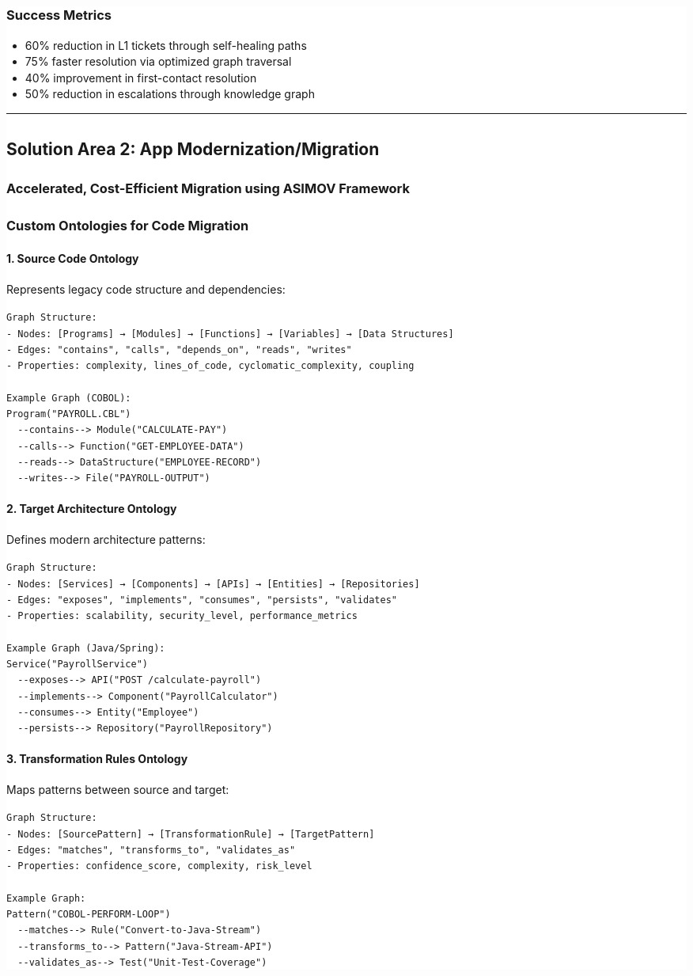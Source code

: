 ### Success Metrics
- 60% reduction in L1 tickets through self-healing paths
- 75% faster resolution via optimized graph traversal
- 40% improvement in first-contact resolution
- 50% reduction in escalations through knowledge graph

---

## Solution Area 2: App Modernization/Migration
### **Accelerated, Cost-Efficient Migration using ASIMOV Framework**

### Custom Ontologies for Code Migration

#### 1. **Source Code Ontology**
Represents legacy code structure and dependencies:
```
Graph Structure:
- Nodes: [Programs] → [Modules] → [Functions] → [Variables] → [Data Structures]
- Edges: "contains", "calls", "depends_on", "reads", "writes"
- Properties: complexity, lines_of_code, cyclomatic_complexity, coupling

Example Graph (COBOL):
Program("PAYROLL.CBL")
  --contains--> Module("CALCULATE-PAY")
  --calls--> Function("GET-EMPLOYEE-DATA")
  --reads--> DataStructure("EMPLOYEE-RECORD")
  --writes--> File("PAYROLL-OUTPUT")
```

#### 2. **Target Architecture Ontology**
Defines modern architecture patterns:
```
Graph Structure:
- Nodes: [Services] → [Components] → [APIs] → [Entities] → [Repositories]
- Edges: "exposes", "implements", "consumes", "persists", "validates"
- Properties: scalability, security_level, performance_metrics

Example Graph (Java/Spring):
Service("PayrollService")
  --exposes--> API("POST /calculate-payroll")
  --implements--> Component("PayrollCalculator")
  --consumes--> Entity("Employee")
  --persists--> Repository("PayrollRepository")
```

#### 3. **Transformation Rules Ontology**
Maps patterns between source and target:
```
Graph Structure:
- Nodes: [SourcePattern] → [TransformationRule] → [TargetPattern]
- Edges: "matches", "transforms_to", "validates_as"
- Properties: confidence_score, complexity, risk_level

Example Graph:
Pattern("COBOL-PERFORM-LOOP")
  --matches--> Rule("Convert-to-Java-Stream")
  --transforms_to--> Pattern("Java-Stream-API")
  --validates_as--> Test("Unit-Test-Coverage")
```
